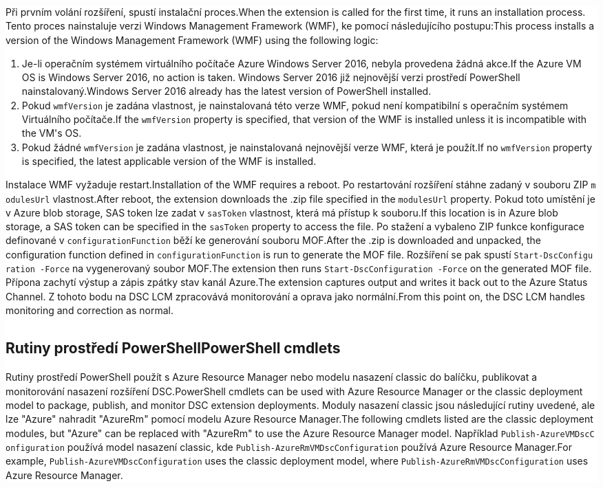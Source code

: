 <span data-ttu-id="84e4c-125">Při prvním volání rozšíření, spustí instalační proces.</span><span class="sxs-lookup"><span data-stu-id="84e4c-125">When the extension is called for the first time, it runs an installation process.</span></span> <span data-ttu-id="84e4c-126">Tento proces nainstaluje verzi Windows Management Framework (WMF), ke pomocí následujícího postupu:</span><span class="sxs-lookup"><span data-stu-id="84e4c-126">This process installs a version of the Windows Management Framework (WMF) using the following logic:</span></span>

1. <span data-ttu-id="84e4c-127">Je-li operačním systémem virtuálního počítače Azure Windows Server 2016, nebyla provedena žádná akce.</span><span class="sxs-lookup"><span data-stu-id="84e4c-127">If the Azure VM OS is Windows Server 2016, no action is taken.</span></span> <span data-ttu-id="84e4c-128">Windows Server 2016 již nejnovější verzi prostředí PowerShell nainstalovaný.</span><span class="sxs-lookup"><span data-stu-id="84e4c-128">Windows Server 2016 already has the latest version of PowerShell installed.</span></span>
2. <span data-ttu-id="84e4c-129">Pokud `wmfVersion` je zadána vlastnost, je nainstalovaná této verze WMF, pokud není kompatibilní s operačním systémem Virtuálního počítače.</span><span class="sxs-lookup"><span data-stu-id="84e4c-129">If the `wmfVersion` property is specified, that version of the WMF is installed unless it is incompatible with the VM's OS.</span></span>
3. <span data-ttu-id="84e4c-130">Pokud žádné `wmfVersion` je zadána vlastnost, je nainstalovaná nejnovější verze WMF, která je použít.</span><span class="sxs-lookup"><span data-stu-id="84e4c-130">If no `wmfVersion` property is specified, the latest applicable version of the WMF is installed.</span></span>

<span data-ttu-id="84e4c-131">Instalace WMF vyžaduje restart.</span><span class="sxs-lookup"><span data-stu-id="84e4c-131">Installation of the WMF requires a reboot.</span></span> <span data-ttu-id="84e4c-132">Po restartování rozšíření stáhne zadaný v souboru ZIP `modulesUrl` vlastnost.</span><span class="sxs-lookup"><span data-stu-id="84e4c-132">After reboot, the extension downloads the .zip file specified in the `modulesUrl` property.</span></span> <span data-ttu-id="84e4c-133">Pokud toto umístění je v Azure blob storage, SAS token lze zadat v `sasToken` vlastnost, která má přístup k souboru.</span><span class="sxs-lookup"><span data-stu-id="84e4c-133">If this location is in Azure blob storage, a SAS token can be specified in the `sasToken` property to access the file.</span></span> <span data-ttu-id="84e4c-134">Po stažení a vybaleno ZIP funkce konfigurace definované v `configurationFunction` běží ke generování souboru MOF.</span><span class="sxs-lookup"><span data-stu-id="84e4c-134">After the .zip is downloaded and unpacked, the configuration function defined in `configurationFunction` is run to generate the MOF file.</span></span> <span data-ttu-id="84e4c-135">Rozšíření se pak spustí `Start-DscConfiguration -Force` na vygenerovaný soubor MOF.</span><span class="sxs-lookup"><span data-stu-id="84e4c-135">The extension then runs `Start-DscConfiguration -Force` on the generated MOF file.</span></span> <span data-ttu-id="84e4c-136">Přípona zachytí výstup a zápis zpátky stav kanál Azure.</span><span class="sxs-lookup"><span data-stu-id="84e4c-136">The extension captures output and writes it back out to the Azure Status Channel.</span></span> <span data-ttu-id="84e4c-137">Z tohoto bodu na DSC LCM zpracovává monitorování a oprava jako normální.</span><span class="sxs-lookup"><span data-stu-id="84e4c-137">From this point on, the DSC LCM handles monitoring and correction as normal.</span></span> 

## <a name="powershell-cmdlets"></a><span data-ttu-id="84e4c-138">Rutiny prostředí PowerShell</span><span class="sxs-lookup"><span data-stu-id="84e4c-138">PowerShell cmdlets</span></span>
<span data-ttu-id="84e4c-139">Rutiny prostředí PowerShell použít s Azure Resource Manager nebo modelu nasazení classic do balíčku, publikovat a monitorování nasazení rozšíření DSC.</span><span class="sxs-lookup"><span data-stu-id="84e4c-139">PowerShell cmdlets can be used with Azure Resource Manager or the classic deployment model to package, publish, and monitor DSC extension deployments.</span></span> <span data-ttu-id="84e4c-140">Moduly nasazení classic jsou následující rutiny uvedené, ale lze "Azure" nahradit "AzureRm" pomocí modelu Azure Resource Manager.</span><span class="sxs-lookup"><span data-stu-id="84e4c-140">The following cmdlets listed are the classic deployment modules, but "Azure" can be replaced with "AzureRm" to use the Azure Resource Manager model.</span></span> <span data-ttu-id="84e4c-141">Například `Publish-AzureVMDscConfiguration` používá model nasazení classic, kde `Publish-AzureRmVMDscConfiguration` používá Azure Resource Manager.</span><span class="sxs-lookup"><span data-stu-id="84e4c-141">For example,  `Publish-AzureVMDscConfiguration` uses the classic deployment model, where `Publish-AzureRmVMDscConfiguration` uses Azure Resource Manager.</span></span> 
